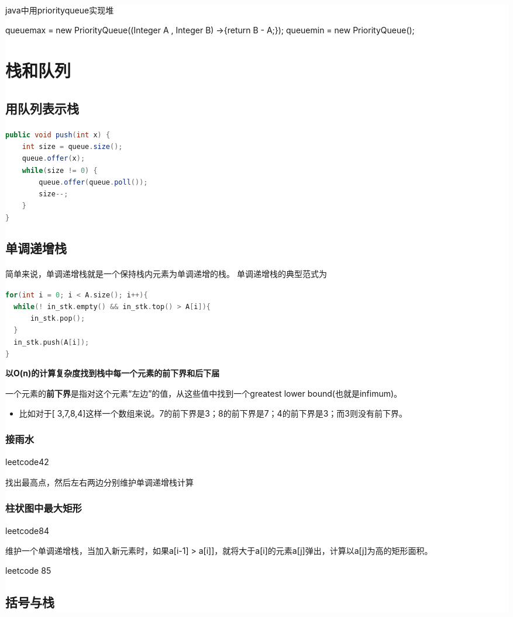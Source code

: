 java中用priorityqueue实现堆

queuemax = new PriorityQueue<Integer>((Integer A , Integer B) ->{return B - A;});
queuemin = new PriorityQueue<Integer>();

# 栈和队列

## 用队列表示栈

```java
public void push(int x) {
    int size = queue.size();
    queue.offer(x);
    while(size != 0) {
        queue.offer(queue.poll());
        size--;
    }
}
```

## 单调递增栈

简单来说，单调递增栈就是一个保持栈内元素为单调递增的栈。
 单调递增栈的典型范式为

```cpp
for(int i = 0; i < A.size(); i++){
  while(! in_stk.empty() && in_stk.top() > A[i]){
      in_stk.pop();
  }
  in_stk.push(A[i]);
}
```

**以O(n)的计算复杂度找到栈中每一个元素的前下界和后下届**

一个元素的**前下界**是指对这个元素“左边”的值，从这些值中找到一个greatest lower bound(也就是infimum)。

- 比如对于[ 3,7,8,4]这样一个数组来说。7的前下界是3；8的前下界是7；4的前下界是3；而3则没有前下界。

### 接雨水

leetcode42

找出最高点，然后左右两边分别维护单调递增栈计算

### 柱状图中最大矩形

leetcode84

维护一个单调递增栈，当加入新元素时，如果a[i-1] > a[i]]，就将大于a[i]的元素a[j]弹出，计算以a[j]为高的矩形面积。

leetcode 85

## 括号与栈
